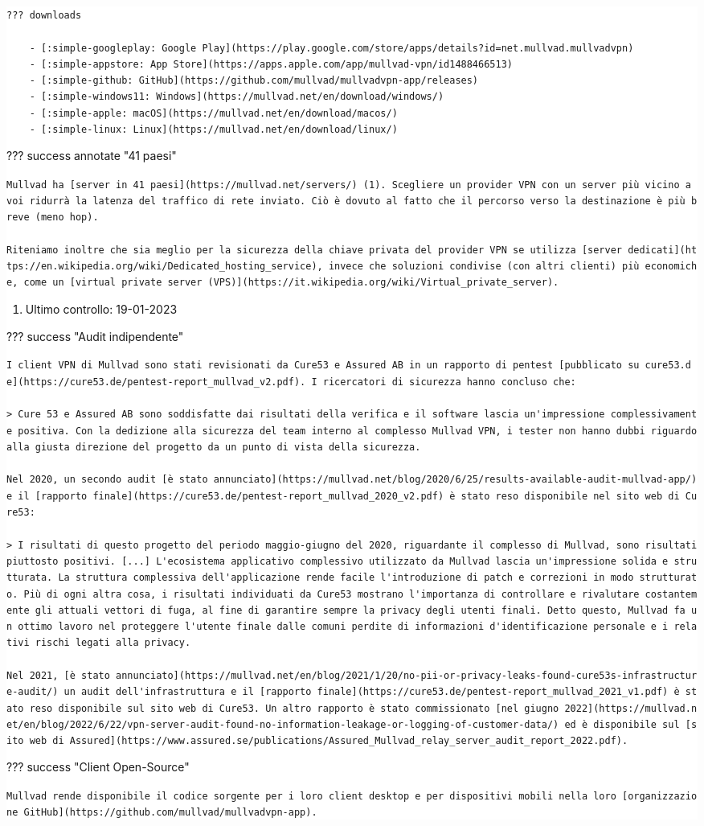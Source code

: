     ??? downloads
    
        - [:simple-googleplay: Google Play](https://play.google.com/store/apps/details?id=net.mullvad.mullvadvpn)
        - [:simple-appstore: App Store](https://apps.apple.com/app/mullvad-vpn/id1488466513)
        - [:simple-github: GitHub](https://github.com/mullvad/mullvadvpn-app/releases)
        - [:simple-windows11: Windows](https://mullvad.net/en/download/windows/)
        - [:simple-apple: macOS](https://mullvad.net/en/download/macos/)
        - [:simple-linux: Linux](https://mullvad.net/en/download/linux/)

??? success annotate "41 paesi"

    Mullvad ha [server in 41 paesi](https://mullvad.net/servers/) (1). Scegliere un provider VPN con un server più vicino a voi ridurrà la latenza del traffico di rete inviato. Ciò è dovuto al fatto che il percorso verso la destinazione è più breve (meno hop).
    
    Riteniamo inoltre che sia meglio per la sicurezza della chiave privata del provider VPN se utilizza [server dedicati](https://en.wikipedia.org/wiki/Dedicated_hosting_service), invece che soluzioni condivise (con altri clienti) più economiche, come un [virtual private server (VPS)](https://it.wikipedia.org/wiki/Virtual_private_server).

1. Ultimo controllo: 19-01-2023

??? success "Audit indipendente"

    I client VPN di Mullvad sono stati revisionati da Cure53 e Assured AB in un rapporto di pentest [pubblicato su cure53.de](https://cure53.de/pentest-report_mullvad_v2.pdf). I ricercatori di sicurezza hanno concluso che:
    
    > Cure 53 e Assured AB sono soddisfatte dai risultati della verifica e il software lascia un'impressione complessivamente positiva. Con la dedizione alla sicurezza del team interno al complesso Mullvad VPN, i tester non hanno dubbi riguardo alla giusta direzione del progetto da un punto di vista della sicurezza.
    
    Nel 2020, un secondo audit [è stato annunciato](https://mullvad.net/blog/2020/6/25/results-available-audit-mullvad-app/) e il [rapporto finale](https://cure53.de/pentest-report_mullvad_2020_v2.pdf) è stato reso disponibile nel sito web di Cure53:
    
    > I risultati di questo progetto del periodo maggio-giugno del 2020, riguardante il complesso di Mullvad, sono risultati piuttosto positivi. [...] L'ecosistema applicativo complessivo utilizzato da Mullvad lascia un'impressione solida e strutturata. La struttura complessiva dell'applicazione rende facile l'introduzione di patch e correzioni in modo strutturato. Più di ogni altra cosa, i risultati individuati da Cure53 mostrano l'importanza di controllare e rivalutare costantemente gli attuali vettori di fuga, al fine di garantire sempre la privacy degli utenti finali. Detto questo, Mullvad fa un ottimo lavoro nel proteggere l'utente finale dalle comuni perdite di informazioni d'identificazione personale e i relativi rischi legati alla privacy.
    
    Nel 2021, [è stato annunciato](https://mullvad.net/en/blog/2021/1/20/no-pii-or-privacy-leaks-found-cure53s-infrastructure-audit/) un audit dell'infrastruttura e il [rapporto finale](https://cure53.de/pentest-report_mullvad_2021_v1.pdf) è stato reso disponibile sul sito web di Cure53. Un altro rapporto è stato commissionato [nel giugno 2022](https://mullvad.net/en/blog/2022/6/22/vpn-server-audit-found-no-information-leakage-or-logging-of-customer-data/) ed è disponibile sul [sito web di Assured](https://www.assured.se/publications/Assured_Mullvad_relay_server_audit_report_2022.pdf).

??? success "Client Open-Source"

    Mullvad rende disponibile il codice sorgente per i loro client desktop e per dispositivi mobili nella loro [organizzazione GitHub](https://github.com/mullvad/mullvadvpn-app).
